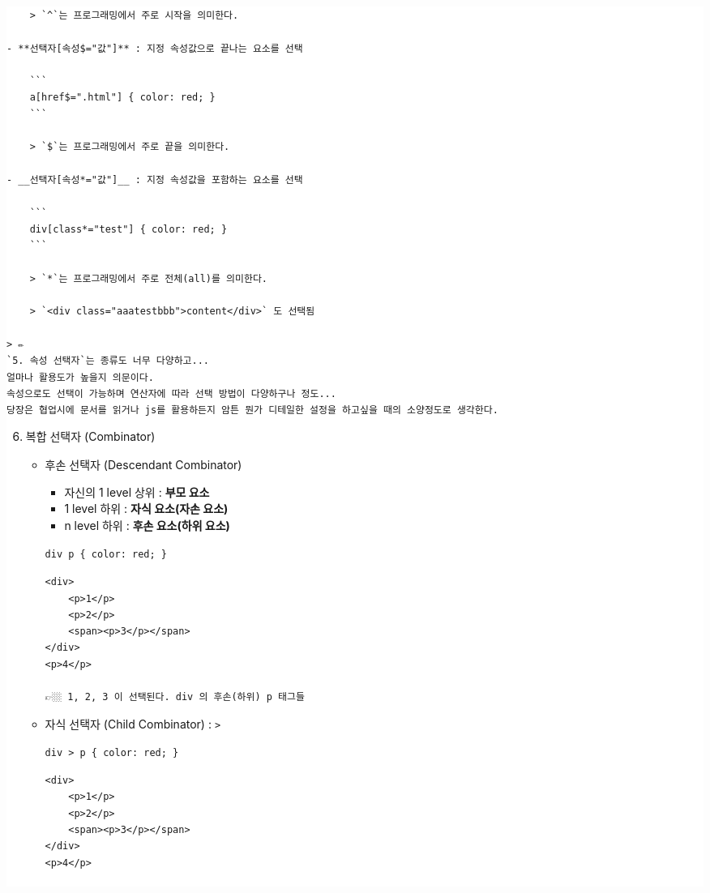 		> `^`는 프로그래밍에서 주로 시작을 의미한다.
	
	- **선택자[속성$="값"]** : 지정 속성값으로 끝나는 요소를 선택

		```
		a[href$=".html"] { color: red; }
		```
		
		> `$`는 프로그래밍에서 주로 끝을 의미한다.
	
	- __선택자[속성*="값"]__ : 지정 속성값을 포함하는 요소를 선택

		```
		div[class*="test"] { color: red; }
		```
		
		> `*`는 프로그래밍에서 주로 전체(all)를 의미한다.  
		
		> `<div class="aaatestbbb">content</div>` 도 선택됨
		
	> ✏️  
	`5. 속성 선택자`는 종류도 너무 다양하고...  
	얼마나 활용도가 높을지 의문이다.  
	속성으로도 선택이 가능하며 연산자에 따라 선택 방법이 다양하구나 정도...  
	당장은 협업시에 문서를 읽거나 js를 활용하든지 암튼 뭔가 디테일한 설정을 하고싶을 때의 소양정도로 생각한다.

6. 복합 선택자 (Combinator)

	- 후손 선택자 (Descendant Combinator)
		- 자신의 1 level 상위 : **부모 요소**
		- 1 level 하위 : **자식 요소(자손 요소)**
		- n level 하위 : **후손 요소(하위 요소)**

		```
		div p { color: red; }
		```
		```
		<div>
			<p>1</p>
			<p>2</p>
			<span><p>3</p></span>
		</div>
		<p>4</p>
		
		👉🏼 1, 2, 3 이 선택된다. div 의 후손(하위) p 태그들
		```
	- 자식 선택자 (Child Combinator) : `>`

		```
		div > p { color: red; }
		```
		```
		<div>
			<p>1</p>
			<p>2</p>
			<span><p>3</p></span>
		</div>
		<p>4</p>
		